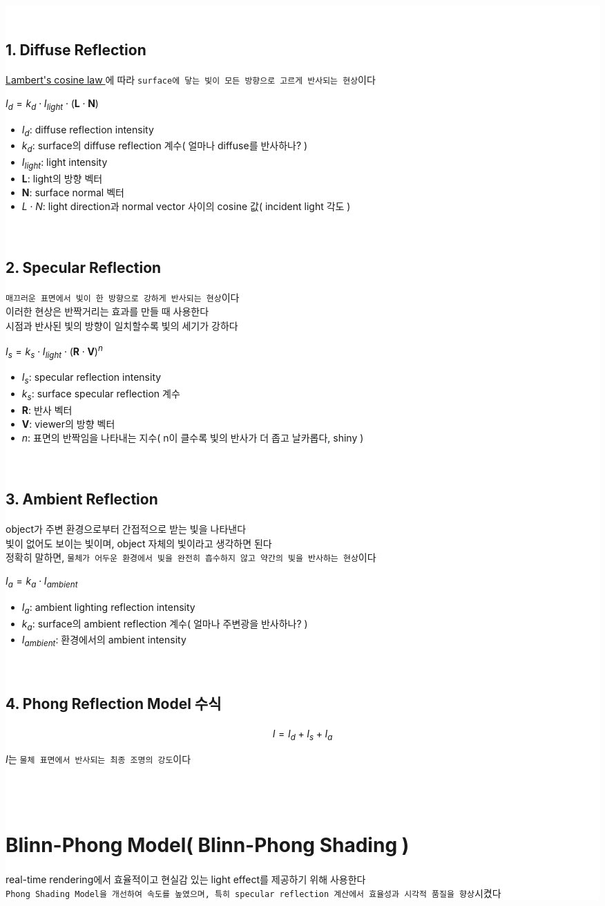<br>

## 1. Diffuse Reflection
[ Lambert's cosine law ](#3-lamberts-cosine-law)에 따라 `surface에 닿는 빛이 모든 방향으로 고르게 반사되는 현상`이다<br>

$I_d = k_d \cdot I_{light} \cdot (\mathbf{L} \cdot \mathbf{N})$<br>

- $I_d$: diffuse reflection intensity
- $k_d$: surface의 diffuse reflection 계수( 얼마나 diffuse를 반사하나? )
- $I_{light}$: light intensity
- $\mathbf{L}$: light의 방향 벡터
- $\mathbf{N}$: surface normal 벡터
- $L \cdot N$: light direction과 normal vector 사이의 cosine 값( incident light 각도 )

<br>

## 2. Specular Reflection
`매끄러운 표면에서 빛이 한 방향으로 강하게 반사되는 현상`이다<br>
이러한 현상은 반짝거리는 효과를 만들 때 사용한다<br>
시점과 반사된 빛의 방향이 일치할수록 빛의 세기가 강하다   

$I_s = k_s \cdot I_{light} \cdot (\mathbf{R} \cdot \mathbf{V})^n$

- $I_s$: specular reflection intensity
- $k_s$: surface specular reflection 계수
- $\mathbf{R}$: 반사 벡터
- $\mathbf{V}$: viewer의 방향 벡터
- $n$: 표면의 반짝임을 나타내는 지수( n이 클수록 빛의 반사가 더 좁고 날카롭다, shiny )

<br>

## 3. Ambient Reflection
object가 주변 환경으로부터 간접적으로 받는 빛을 나타낸다   
빛이 없어도 보이는 빛이며, object 자체의 빛이라고 생각하면 된다<br>
정확히 말하면, `물체가 어두운 환경에서 빛을 완전히 흡수하지 않고 약간의 빛을 반사하는 현상`이다<br>

$I_a = k_a \cdot I_{ambient}$<br>

- $I_a$: ambient lighting reflection intensity
- $k_a$: surface의 ambient reflection 계수( 얼마나 주변광을 반사하나? )
- $I_{ambient}$: 환경에서의 ambient intensity

<br>

## 4. Phong Reflection Model 수식
$$I = I_d + I_s + I_a$$

$I$는 `물체 표면에서 반사되는 최종 조명의 강도`이다<br>


<br><br>


# Blinn-Phong Model( Blinn-Phong Shading )
real-time rendering에서 효율적이고 현실감 있는 light effect를 제공하기 위해 사용한다   
`Phong Shading Model을 개선하여 속도를 높였으며, 특히 specular reflection 계산에서 효율성과 시각적 품질을 향상`시켰다   
